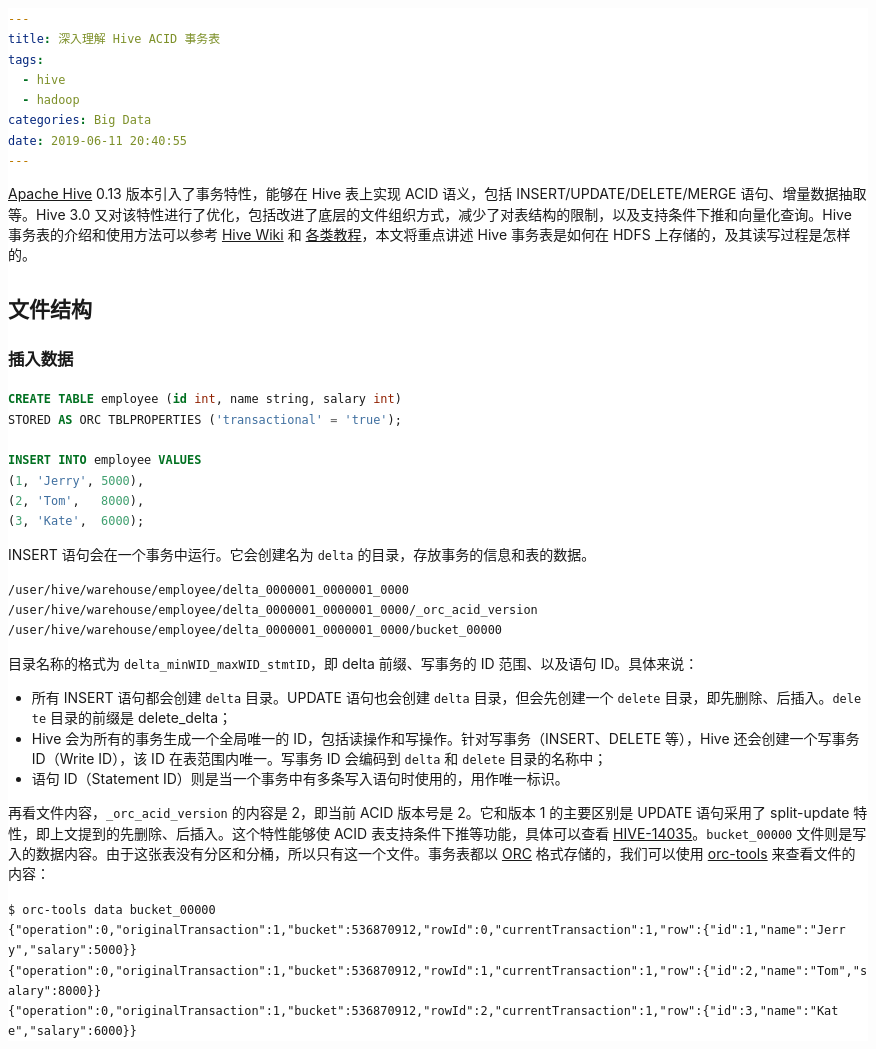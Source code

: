 ```yaml
---
title: 深入理解 Hive ACID 事务表
tags:
  - hive
  - hadoop
categories: Big Data
date: 2019-06-11 20:40:55
---
```


[Apache Hive][1] 0.13 版本引入了事务特性，能够在 Hive 表上实现 ACID 语义，包括 INSERT/UPDATE/DELETE/MERGE 语句、增量数据抽取等。Hive 3.0 又对该特性进行了优化，包括改进了底层的文件组织方式，减少了对表结构的限制，以及支持条件下推和向量化查询。Hive 事务表的介绍和使用方法可以参考 [Hive Wiki][2] 和 [各类教程][3]，本文将重点讲述 Hive 事务表是如何在 HDFS 上存储的，及其读写过程是怎样的。

## 文件结构

### 插入数据

```sql
CREATE TABLE employee (id int, name string, salary int)
STORED AS ORC TBLPROPERTIES ('transactional' = 'true');

INSERT INTO employee VALUES
(1, 'Jerry', 5000),
(2, 'Tom',   8000),
(3, 'Kate',  6000);
```

INSERT 语句会在一个事务中运行。它会创建名为 `delta` 的目录，存放事务的信息和表的数据。

```text
/user/hive/warehouse/employee/delta_0000001_0000001_0000
/user/hive/warehouse/employee/delta_0000001_0000001_0000/_orc_acid_version
/user/hive/warehouse/employee/delta_0000001_0000001_0000/bucket_00000
```

目录名称的格式为 `delta_minWID_maxWID_stmtID`，即 delta 前缀、写事务的 ID 范围、以及语句 ID。具体来说：

* 所有 INSERT 语句都会创建 `delta` 目录。UPDATE 语句也会创建 `delta` 目录，但会先创建一个 `delete` 目录，即先删除、后插入。`delete` 目录的前缀是 delete_delta；
* Hive 会为所有的事务生成一个全局唯一的 ID，包括读操作和写操作。针对写事务（INSERT、DELETE 等），Hive 还会创建一个写事务 ID（Write ID），该 ID 在表范围内唯一。写事务 ID 会编码到 `delta` 和 `delete` 目录的名称中；
* 语句 ID（Statement ID）则是当一个事务中有多条写入语句时使用的，用作唯一标识。



再看文件内容，`_orc_acid_version` 的内容是 2，即当前 ACID 版本号是 2。它和版本 1 的主要区别是 UPDATE 语句采用了 split-update 特性，即上文提到的先删除、后插入。这个特性能够使 ACID 表支持条件下推等功能，具体可以查看 [HIVE-14035][4]。`bucket_00000` 文件则是写入的数据内容。由于这张表没有分区和分桶，所以只有这一个文件。事务表都以 [ORC][5] 格式存储的，我们可以使用 [orc-tools][6] 来查看文件的内容：

```text
$ orc-tools data bucket_00000
{"operation":0,"originalTransaction":1,"bucket":536870912,"rowId":0,"currentTransaction":1,"row":{"id":1,"name":"Jerry","salary":5000}}
{"operation":0,"originalTransaction":1,"bucket":536870912,"rowId":1,"currentTransaction":1,"row":{"id":2,"name":"Tom","salary":8000}}
{"operation":0,"originalTransaction":1,"bucket":536870912,"rowId":2,"currentTransaction":1,"row":{"id":3,"name":"Kate","salary":6000}}
```


[1]: http://hive.apache.org/
[2]: https://cwiki.apache.org/confluence/display/Hive/Hive+Transactions
[3]: https://hortonworks.com/tutorial/using-hive-acid-transactions-to-insert-update-and-delete-data/
[4]: https://jira.apache.org/jira/browse/HIVE-14035
[5]: https://orc.apache.org/
[6]: https://orc.apache.org/docs/java-tools.html
[7]: https://cwiki.apache.org/confluence/display/Hive/Streaming+Data+Ingest+V2
[8]: https://cwiki.apache.org/confluence/display/Hive/Vectorized+Query+Execution